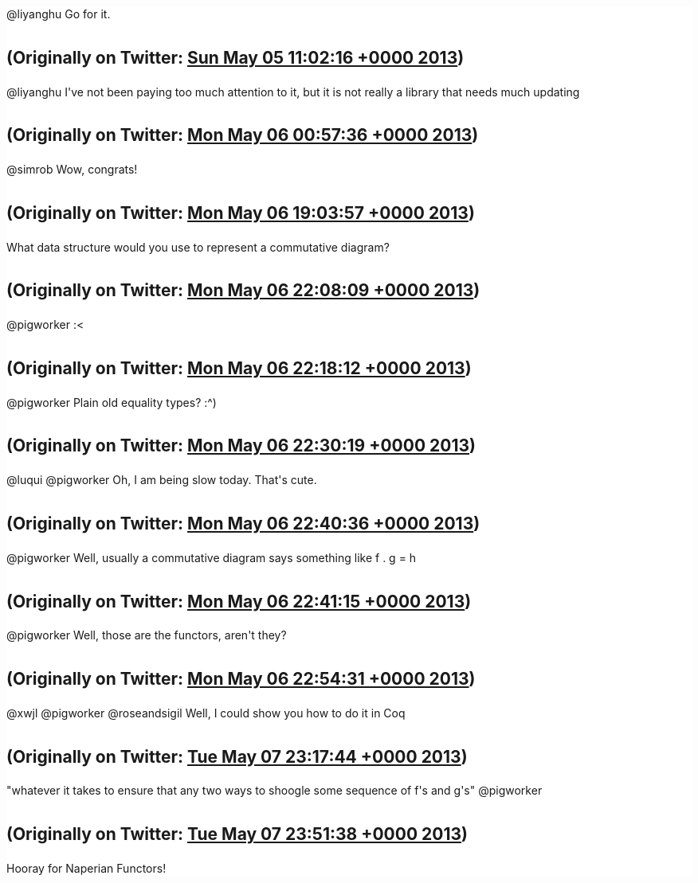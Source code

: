 @liyanghu Go for it.

(Originally on Twitter: [Sun May 05 11:02:16 +0000 2013](https://twitter.com/ezyang/status/331000891417178112))
----
@liyanghu I've not been paying too much attention to it, but it is not really a library that needs much updating

(Originally on Twitter: [Mon May 06 00:57:36 +0000 2013](https://twitter.com/ezyang/status/331211110025949185))
----
@simrob Wow, congrats!

(Originally on Twitter: [Mon May 06 19:03:57 +0000 2013](https://twitter.com/ezyang/status/331484497642143746))
----
What data structure would you use to represent a commutative diagram?

(Originally on Twitter: [Mon May 06 22:08:09 +0000 2013](https://twitter.com/ezyang/status/331530854666993664))
----
@pigworker :&lt;

(Originally on Twitter: [Mon May 06 22:18:12 +0000 2013](https://twitter.com/ezyang/status/331533380879523841))
----
@pigworker Plain old equality types? :^)

(Originally on Twitter: [Mon May 06 22:30:19 +0000 2013](https://twitter.com/ezyang/status/331536432780943361))
----
@luqui @pigworker Oh, I am being slow today. That's cute.

(Originally on Twitter: [Mon May 06 22:40:36 +0000 2013](https://twitter.com/ezyang/status/331539021031411713))
----
@pigworker Well, usually a commutative diagram says something like f . g = h

(Originally on Twitter: [Mon May 06 22:41:15 +0000 2013](https://twitter.com/ezyang/status/331539183866888192))
----
@pigworker Well, those are the functors, aren't they?

(Originally on Twitter: [Mon May 06 22:54:31 +0000 2013](https://twitter.com/ezyang/status/331542523073941504))
----
@xwjl @pigworker @roseandsigil Well, I could show you how to do it in Coq

(Originally on Twitter: [Tue May 07 23:17:44 +0000 2013](https://twitter.com/ezyang/status/331910751025496064))
----
"whatever it takes to ensure that any two ways to shoogle some sequence of f's and g's" @pigworker

(Originally on Twitter: [Tue May 07 23:51:38 +0000 2013](https://twitter.com/ezyang/status/331919283141627904))
----
Hooray for Naperian Functors!

